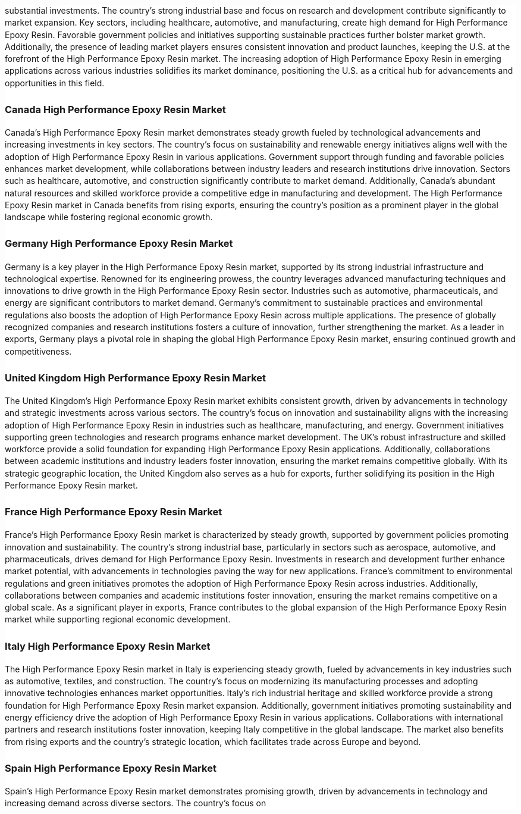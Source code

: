 substantial investments. The country&rsquo;s strong industrial base and focus on research and development contribute significantly to market expansion. Key sectors, including healthcare, automotive, and manufacturing, create high demand for High Performance Epoxy Resin. Favorable government policies and initiatives supporting sustainable practices further bolster market growth. Additionally, the presence of leading market players ensures consistent innovation and product launches, keeping the U.S. at the forefront of the High Performance Epoxy Resin market. The increasing adoption of High Performance Epoxy Resin in emerging applications across various industries solidifies its market dominance, positioning the U.S. as a critical hub for advancements and opportunities in this field.</p><h3>Canada High Performance Epoxy Resin Market</h3><p>Canada&rsquo;s High Performance Epoxy Resin market demonstrates steady growth fueled by technological advancements and increasing investments in key sectors. The country&rsquo;s focus on sustainability and renewable energy initiatives aligns well with the adoption of High Performance Epoxy Resin in various applications. Government support through funding and favorable policies enhances market development, while collaborations between industry leaders and research institutions drive innovation. Sectors such as healthcare, automotive, and construction significantly contribute to market demand. Additionally, Canada&rsquo;s abundant natural resources and skilled workforce provide a competitive edge in manufacturing and development. The High Performance Epoxy Resin market in Canada benefits from rising exports, ensuring the country&rsquo;s position as a prominent player in the global landscape while fostering regional economic growth.</p><h3>Germany High Performance Epoxy Resin Market</h3><p>Germany is a key player in the High Performance Epoxy Resin market, supported by its strong industrial infrastructure and technological expertise. Renowned for its engineering prowess, the country leverages advanced manufacturing techniques and innovations to drive growth in the High Performance Epoxy Resin sector. Industries such as automotive, pharmaceuticals, and energy are significant contributors to market demand. Germany&rsquo;s commitment to sustainable practices and environmental regulations also boosts the adoption of High Performance Epoxy Resin across multiple applications. The presence of globally recognized companies and research institutions fosters a culture of innovation, further strengthening the market. As a leader in exports, Germany plays a pivotal role in shaping the global High Performance Epoxy Resin market, ensuring continued growth and competitiveness.</p><h3>United Kingdom High Performance Epoxy Resin Market</h3><p>The United Kingdom&rsquo;s High Performance Epoxy Resin market exhibits consistent growth, driven by advancements in technology and strategic investments across various sectors. The country&rsquo;s focus on innovation and sustainability aligns with the increasing adoption of High Performance Epoxy Resin in industries such as healthcare, manufacturing, and energy. Government initiatives supporting green technologies and research programs enhance market development. The UK&rsquo;s robust infrastructure and skilled workforce provide a solid foundation for expanding High Performance Epoxy Resin applications. Additionally, collaborations between academic institutions and industry leaders foster innovation, ensuring the market remains competitive globally. With its strategic geographic location, the United Kingdom also serves as a hub for exports, further solidifying its position in the High Performance Epoxy Resin market.</p><h3>France High Performance Epoxy Resin Market</h3><p>France&rsquo;s High Performance Epoxy Resin market is characterized by steady growth, supported by government policies promoting innovation and sustainability. The country&rsquo;s strong industrial base, particularly in sectors such as aerospace, automotive, and pharmaceuticals, drives demand for High Performance Epoxy Resin. Investments in research and development further enhance market potential, with advancements in technologies paving the way for new applications. France&rsquo;s commitment to environmental regulations and green initiatives promotes the adoption of High Performance Epoxy Resin across industries. Additionally, collaborations between companies and academic institutions foster innovation, ensuring the market remains competitive on a global scale. As a significant player in exports, France contributes to the global expansion of the High Performance Epoxy Resin market while supporting regional economic development.</p><h3>Italy High Performance Epoxy Resin Market</h3><p>The High Performance Epoxy Resin market in Italy is experiencing steady growth, fueled by advancements in key industries such as automotive, textiles, and construction. The country&rsquo;s focus on modernizing its manufacturing processes and adopting innovative technologies enhances market opportunities. Italy&rsquo;s rich industrial heritage and skilled workforce provide a strong foundation for High Performance Epoxy Resin market expansion. Additionally, government initiatives promoting sustainability and energy efficiency drive the adoption of High Performance Epoxy Resin in various applications. Collaborations with international partners and research institutions foster innovation, keeping Italy competitive in the global landscape. The market also benefits from rising exports and the country&rsquo;s strategic location, which facilitates trade across Europe and beyond.</p><h3>Spain High Performance Epoxy Resin Market</h3><p>Spain&rsquo;s High Performance Epoxy Resin market demonstrates promising growth, driven by advancements in technology and increasing demand across diverse sectors. The country&rsquo;s focus on